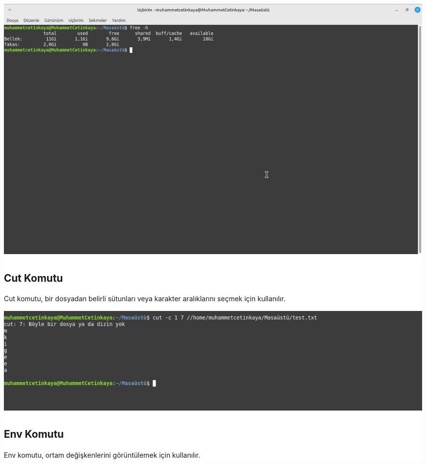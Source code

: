 ![free_komutu](Resimler/freekomutu%20(1).png 'free komutu ekran resmi')

## Cut Komutu
Cut komutu, bir dosyadan belirli sütunları veya karakter aralıklarını seçmek için kullanılır.

![cut_komutu](Resimler/cutkomutu%20(1).png 'cut komutu ekran resmi')

## Env Komutu
Env komutu, ortam değişkenlerini görüntülemek için kullanılır.
